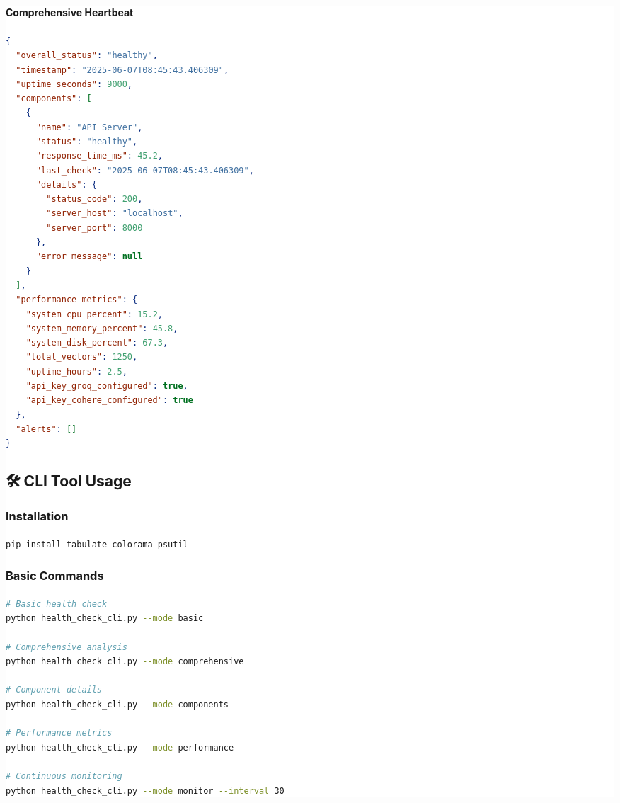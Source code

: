 #### Comprehensive Heartbeat
```json
{
  "overall_status": "healthy",
  "timestamp": "2025-06-07T08:45:43.406309",
  "uptime_seconds": 9000,
  "components": [
    {
      "name": "API Server",
      "status": "healthy",
      "response_time_ms": 45.2,
      "last_check": "2025-06-07T08:45:43.406309",
      "details": {
        "status_code": 200,
        "server_host": "localhost",
        "server_port": 8000
      },
      "error_message": null
    }
  ],
  "performance_metrics": {
    "system_cpu_percent": 15.2,
    "system_memory_percent": 45.8,
    "system_disk_percent": 67.3,
    "total_vectors": 1250,
    "uptime_hours": 2.5,
    "api_key_groq_configured": true,
    "api_key_cohere_configured": true
  },
  "alerts": []
}
```

## 🛠️ CLI Tool Usage

### Installation
```bash
pip install tabulate colorama psutil
```

### Basic Commands

```bash
# Basic health check
python health_check_cli.py --mode basic

# Comprehensive analysis
python health_check_cli.py --mode comprehensive

# Component details
python health_check_cli.py --mode components

# Performance metrics
python health_check_cli.py --mode performance

# Continuous monitoring
python health_check_cli.py --mode monitor --interval 30
```

